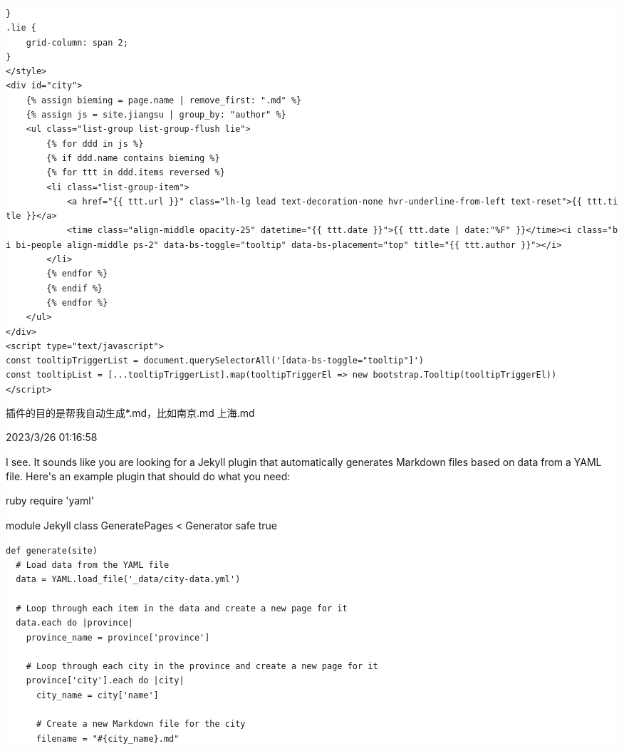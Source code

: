 ```
}
.lie {
    grid-column: span 2;
}
</style>
<div id="city">
    {% assign bieming = page.name | remove_first: ".md" %}
    {% assign js = site.jiangsu | group_by: "author" %}
    <ul class="list-group list-group-flush lie">
        {% for ddd in js %}
        {% if ddd.name contains bieming %}
        {% for ttt in ddd.items reversed %}
        <li class="list-group-item">
            <a href="{{ ttt.url }}" class="lh-lg lead text-decoration-none hvr-underline-from-left text-reset">{{ ttt.title }}</a>
            <time class="align-middle opacity-25" datetime="{{ ttt.date }}">{{ ttt.date | date:"%F" }}</time><i class="bi bi-people align-middle ps-2" data-bs-toggle="tooltip" data-bs-placement="top" title="{{ ttt.author }}"></i>
        </li>
        {% endfor %}
        {% endif %}
        {% endfor %}
    </ul>
</div>
<script type="text/javascript">
const tooltipTriggerList = document.querySelectorAll('[data-bs-toggle="tooltip"]')
const tooltipList = [...tooltipTriggerList].map(tooltipTriggerEl => new bootstrap.Tooltip(tooltipTriggerEl))
</script>
```
插件的目的是帮我自动生成*.md，比如南京.md 上海.md

2023/3/26 01:16:58

I see. It sounds like you are looking for a Jekyll plugin that automatically generates Markdown files based on data from a YAML file. Here's an example plugin that should do what you need:

ruby
require 'yaml'

module Jekyll
  class GeneratePages < Generator
    safe true

    def generate(site)
      # Load data from the YAML file
      data = YAML.load_file('_data/city-data.yml')

      # Loop through each item in the data and create a new page for it
      data.each do |province|
        province_name = province['province']

        # Loop through each city in the province and create a new page for it
        province['city'].each do |city|
          city_name = city['name']

          # Create a new Markdown file for the city
          filename = "#{city_name}.md"